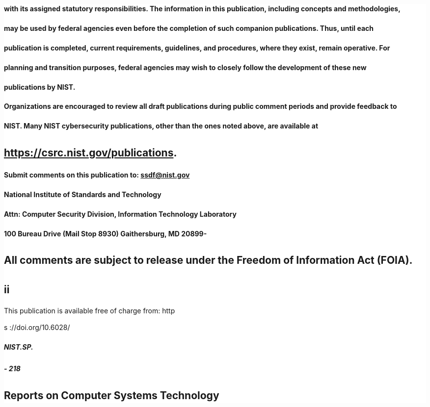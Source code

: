#### with its assigned statutory responsibilities. The information in this publication, including concepts and methodologies,

#### may be used by federal agencies even before the completion of such companion publications. Thus, until each

#### publication is completed, current requirements, guidelines, and procedures, where they exist, remain operative. For

#### planning and transition purposes, federal agencies may wish to closely follow the development of these new

#### publications by NIST.

#### Organizations are encouraged to review all draft publications during public comment periods and provide feedback to

#### NIST. Many NIST cybersecurity publications, other than the ones noted above, are available at

## https://csrc.nist.gov/publications.

#### Submit comments on this publication to: ssdf@nist.gov

#### National Institute of Standards and Technology

#### Attn: Computer Security Division, Information Technology Laboratory

#### 100 Bureau Drive (Mail Stop 8930) Gaithersburg, MD 20899-

## All comments are subject to release under the Freedom of Information Act (FOIA).


## ii

This publication is available free of charge from: http

s
://doi.org/10.6028/

##### NIST.SP.

##### - 218

## Reports on Computer Systems Technology
